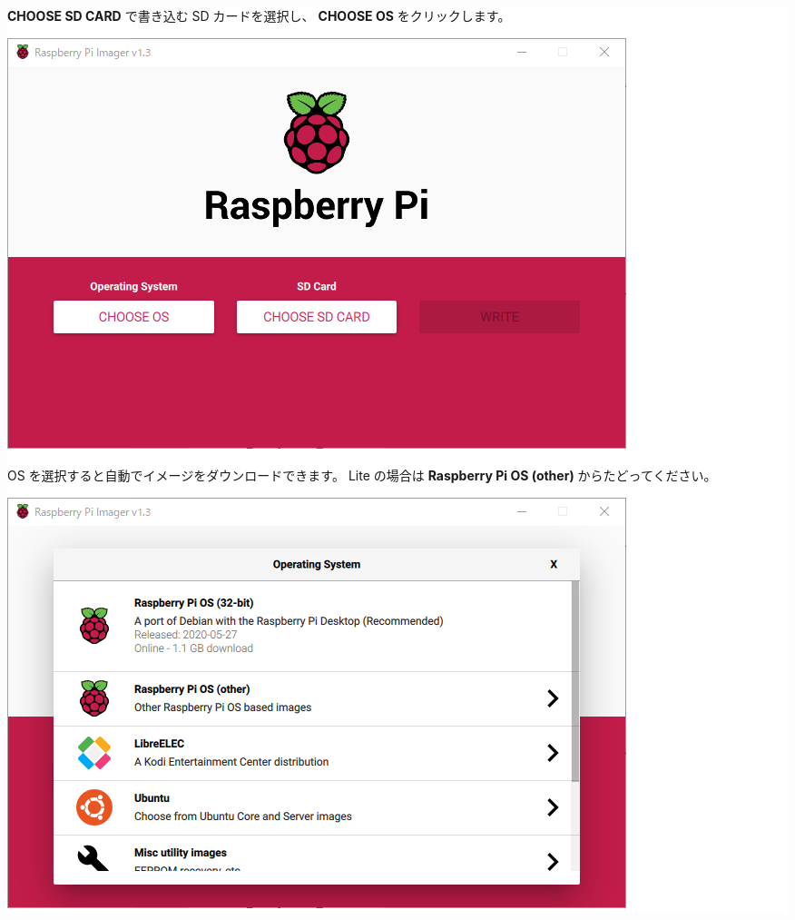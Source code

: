 **CHOOSE SD CARD** で書き込む SD カードを選択し、 **CHOOSE OS** をクリックします。

<a href="images/install-raspberry-pi-os-with-raspberry-pi-imager-2.png"><img src="images/install-raspberry-pi-os-with-raspberry-pi-imager-2.png" alt="Raspberry Pi Imager" width="682" height="452" class="aligncenter size-full wp-image-13336" /></a>

OS を選択すると自動でイメージをダウンロードできます。 Lite の場合は **Raspberry Pi OS (other)** からたどってください。

<a href="images/install-raspberry-pi-os-with-raspberry-pi-imager-3.png"><img src="images/install-raspberry-pi-os-with-raspberry-pi-imager-3.png" alt="Raspberry Pi Imager" width="682" height="452" class="aligncenter size-full wp-image-13337" /></a>
